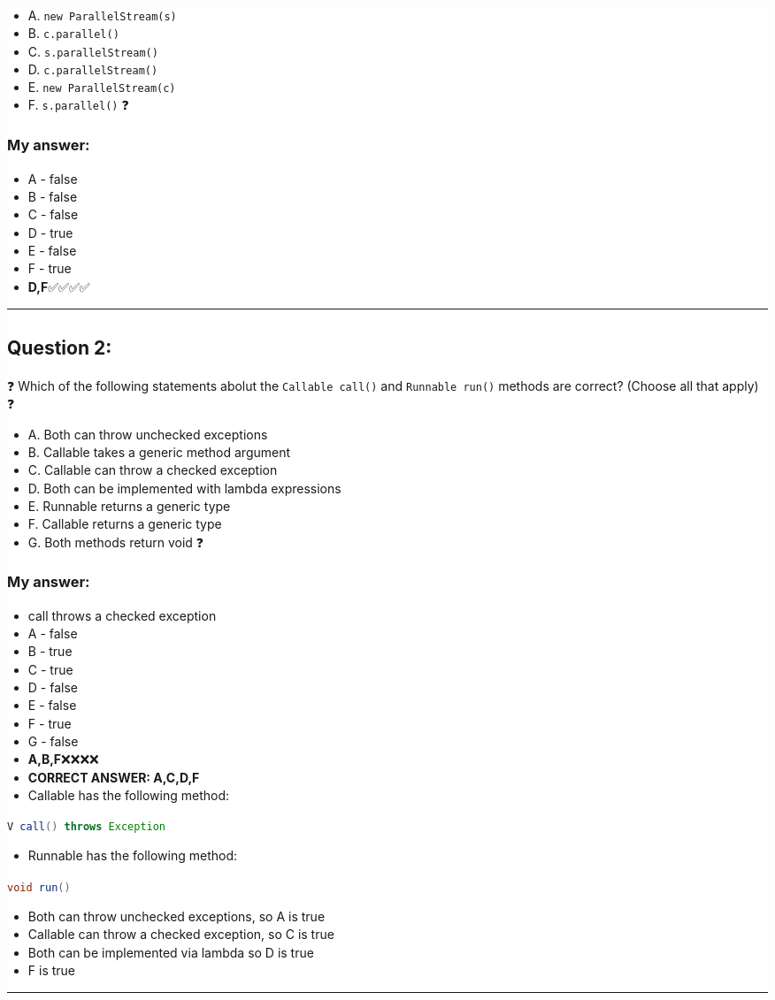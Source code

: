 * A. `new ParallelStream(s)`
* B. `c.parallel()`
* C. `s.parallelStream()` 
* D. `c.parallelStream()`
* E. `new ParallelStream(c)` 
* F. `s.parallel()`
❓

### My answer:
* A - false
* B - false
* C - false
* D - true
* E - false
* F - true
* **D,F**✅✅✅✅
<hr>

## Question 2:
❓ Which of the following statements abolut the `Callable call()` and `Runnable run()` methods are correct? (Choose all that apply) ❓

* A. Both can throw unchecked exceptions 
* B. Callable takes a generic method argument 
* C. Callable can throw a checked exception 
* D. Both can be implemented with lambda expressions 
* E. Runnable returns a generic type 
* F. Callable returns a generic type 
* G. Both methods return void 
❓

### My answer:
* call throws a checked exception
* A - false
* B - true
* C - true
* D - false
* E - false
* F - true
* G - false
* **A,B,F**❌❌❌❌
* **CORRECT ANSWER: A,C,D,F**
* Callable has the following method:
```java
V call() throws Exception 
```
* Runnable has the following method:
```java
void run()
```
* Both can throw unchecked exceptions, so A is true
* Callable can throw a checked exception, so C is true
* Both can be implemented via lambda so D is true
* F is true
<hr>
